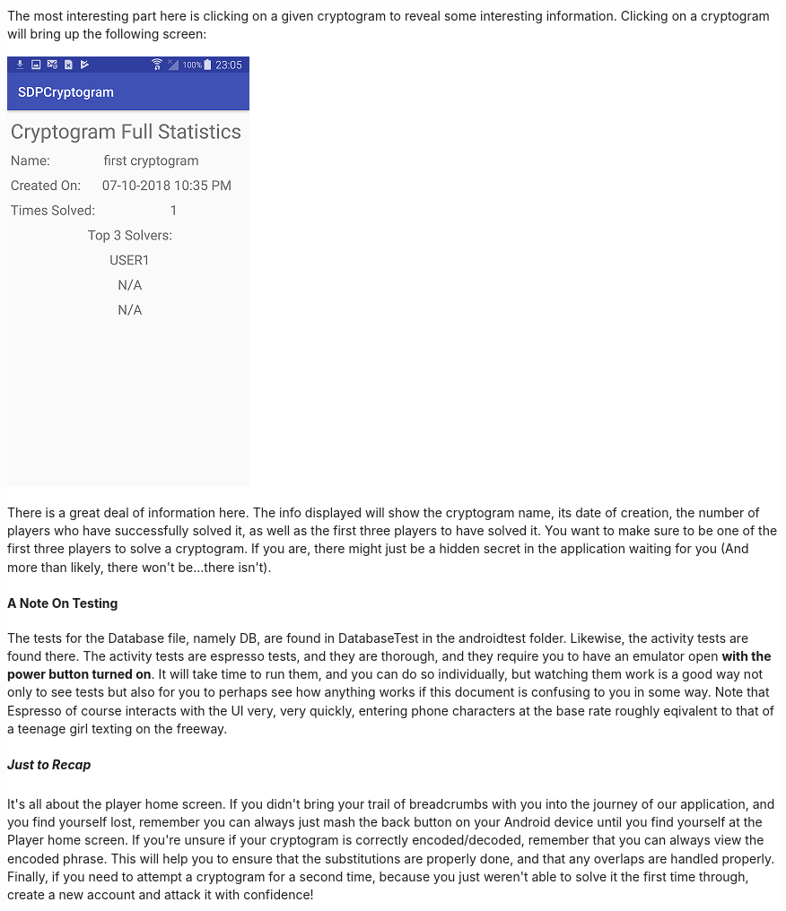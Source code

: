 The most interesting part here is clicking on a given cryptogram to reveal some interesting information. Clicking on a cryptogram will bring up the following screen:

![Cryptogram Statistics](Images/AppScrShots/cryptogram_statistics.png)

There is a great deal of information here. The info displayed will show the cryptogram name, its date of creation, the number of players who have successfully solved it, as well as the first three players to have solved it. You want to make sure to be one of the first three players to solve a cryptogram. If you are, there might just be a hidden secret in the application waiting for you (And more than likely, there won't be...there isn't).

#### A Note On Testing

The tests for the Database file, namely DB, are found in DatabaseTest in the androidtest folder. Likewise, the activity tests are found there. The activity tests are espresso tests, and they are thorough, and they require you to have an emulator open **with the power button turned on**. It will take time to run them, and you can do so individually, but watching them work is a good way not only to see tests but also for you to perhaps see how anything works if this document is confusing to you in some way. Note that Espresso of course interacts with the UI very, very quickly, entering phone characters at the base rate roughly eqivalent to that of a teenage girl texting on the freeway.

##### Just to Recap
It's all about the player home screen. If you didn't bring your trail of breadcrumbs with you into the journey of our application, and you find yourself lost, remember you can always just mash the back button on your Android device until you find yourself at the Player home screen. If you're unsure if your cryptogram is correctly encoded/decoded, remember that you can always view the encoded phrase. This will help you to ensure that the substitutions are properly done, and that any overlaps are handled properly. Finally, if you need to attempt a cryptogram for a second time, because you just weren't able to solve it the first time through, create a new account and attack it with confidence!


